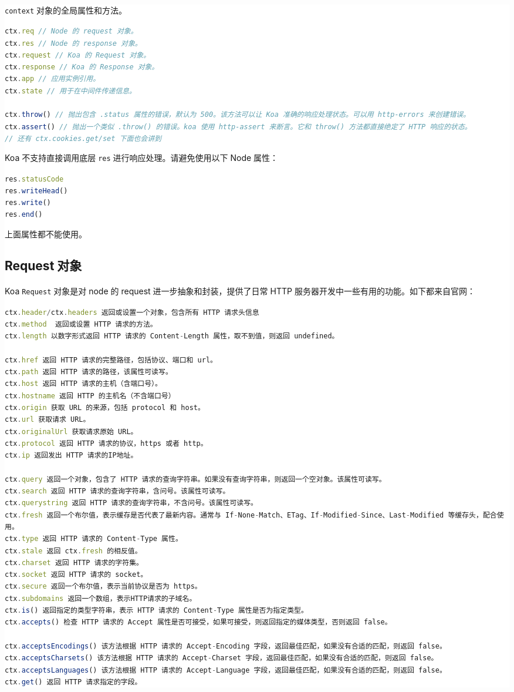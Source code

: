 `context` 对象的全局属性和方法。

```js
ctx.req // Node 的 request 对象。
ctx.res // Node 的 response 对象。
ctx.request // Koa 的 Request 对象。
ctx.response // Koa 的 Response 对象。
ctx.app // 应用实例引用。
ctx.state // 用于在中间件传递信息。

ctx.throw() // 抛出包含 .status 属性的错误，默认为 500。该方法可以让 Koa 准确的响应处理状态。可以用 http-errors 来创建错误。
ctx.assert() // 抛出一个类似 .throw() 的错误。koa 使用 http-assert 来断言。它和 throw() 方法都直接绝定了 HTTP 响应的状态。
// 还有 ctx.cookies.get/set 下面也会讲到
```

Koa 不支持直接调用底层 `res` 进行响应处理。请避免使用以下 Node 属性：

```js
res.statusCode
res.writeHead()
res.write()
res.end()
```

上面属性都不能使用。

## Request 对象

Koa `Request` 对象是对 node 的 request 进一步抽象和封装，提供了日常 HTTP 服务器开发中一些有用的功能。如下都来自官网：

```js
ctx.header/ctx.headers 返回或设置一个对象，包含所有 HTTP 请求头信息
ctx.method  返回或设置 HTTP 请求的方法。
ctx.length 以数字形式返回 HTTP 请求的 Content-Length 属性，取不到值，则返回 undefined。

ctx.href 返回 HTTP 请求的完整路径，包括协议、端口和 url。
ctx.path 返回 HTTP 请求的路径，该属性可读写。
ctx.host 返回 HTTP 请求的主机（含端口号）。
ctx.hostname 返回 HTTP 的主机名（不含端口号）
ctx.origin 获取 URL 的来源，包括 protocol 和 host。
ctx.url 获取请求 URL。
ctx.originalUrl 获取请求原始 URL。
ctx.protocol 返回 HTTP 请求的协议，https 或者 http。
ctx.ip 返回发出 HTTP 请求的IP地址。

ctx.query 返回一个对象，包含了 HTTP 请求的查询字符串。如果没有查询字符串，则返回一个空对象。该属性可读写。
ctx.search 返回 HTTP 请求的查询字符串，含问号。该属性可读写。
ctx.querystring 返回 HTTP 请求的查询字符串，不含问号。该属性可读写。
ctx.fresh 返回一个布尔值，表示缓存是否代表了最新内容。通常与 If-None-Match、ETag、If-Modified-Since、Last-Modified 等缓存头，配合使用。
ctx.type 返回 HTTP 请求的 Content-Type 属性。
ctx.stale 返回 ctx.fresh 的相反值。
ctx.charset 返回 HTTP 请求的字符集。
ctx.socket 返回 HTTP 请求的 socket。
ctx.secure 返回一个布尔值，表示当前协议是否为 https。
ctx.subdomains 返回一个数组，表示HTTP请求的子域名。
ctx.is() 返回指定的类型字符串，表示 HTTP 请求的 Content-Type 属性是否为指定类型。
ctx.accepts() 检查 HTTP 请求的 Accept 属性是否可接受，如果可接受，则返回指定的媒体类型，否则返回 false。

ctx.acceptsEncodings() 该方法根据 HTTP 请求的 Accept-Encoding 字段，返回最佳匹配，如果没有合适的匹配，则返回 false。
ctx.acceptsCharsets() 该方法根据 HTTP 请求的 Accept-Charset 字段，返回最佳匹配，如果没有合适的匹配，则返回 false。
ctx.acceptsLanguages() 该方法根据 HTTP 请求的 Accept-Language 字段，返回最佳匹配，如果没有合适的匹配，则返回 false。
ctx.get() 返回 HTTP 请求指定的字段。
```

